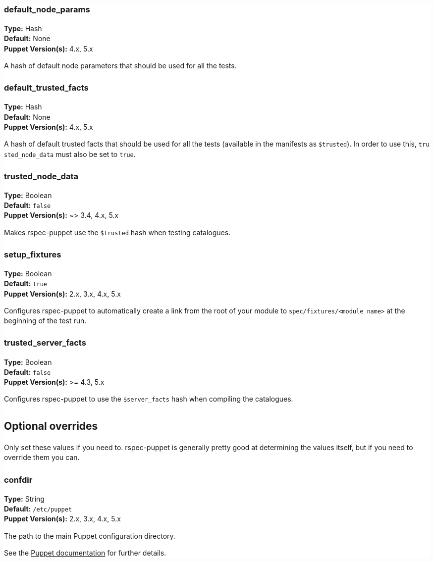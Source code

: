 ### default\_node\_params
**Type:** Hash<br />
**Default:** None<br />
**Puppet Version(s):** 4.x, 5.x

A hash of default node parameters that should be used for all the tests.

### default\_trusted\_facts
**Type:** Hash<br />
**Default:** None<br />
**Puppet Version(s):** 4.x, 5.x

A hash of default trusted facts that should be used for all the tests
(available in the manifests as `$trusted`). In order to use this,
`trusted_node_data` must also be set to `true`.

### trusted\_node\_data
**Type:** Boolean<br />
**Default:** `false`<br />
**Puppet Version(s):** ~> 3.4, 4.x, 5.x

Makes rspec-puppet use the `$trusted` hash when testing catalogues.

### setup\_fixtures
**Type:** Boolean<br />
**Default:** `true`<br />
**Puppet Version(s):** 2.x, 3.x, 4.x, 5.x

Configures rspec-puppet to automatically create a link from the root of your
module to `spec/fixtures/<module name>` at the beginning of the test run.

### trusted\_server\_facts
**Type:** Boolean<br />
**Default:** `false`<br />
**Puppet Version(s):** >= 4.3, 5.x

Configures rspec-puppet to use the `$server_facts` hash when compiling the
catalogues.

## Optional overrides
Only set these values if you need to. rspec-puppet is generally pretty good at
determining the values itself, but if you need to override them you can.

### confdir
**Type:** String<br />
**Default:** `/etc/puppet`<br />
**Puppet Version(s):** 2.x, 3.x, 4.x, 5.x

The path to the main Puppet configuration directory.

See the [Puppet
documentation](https://docs.puppet.com/puppet/latest/configuration.html#confdir)
for further details.
